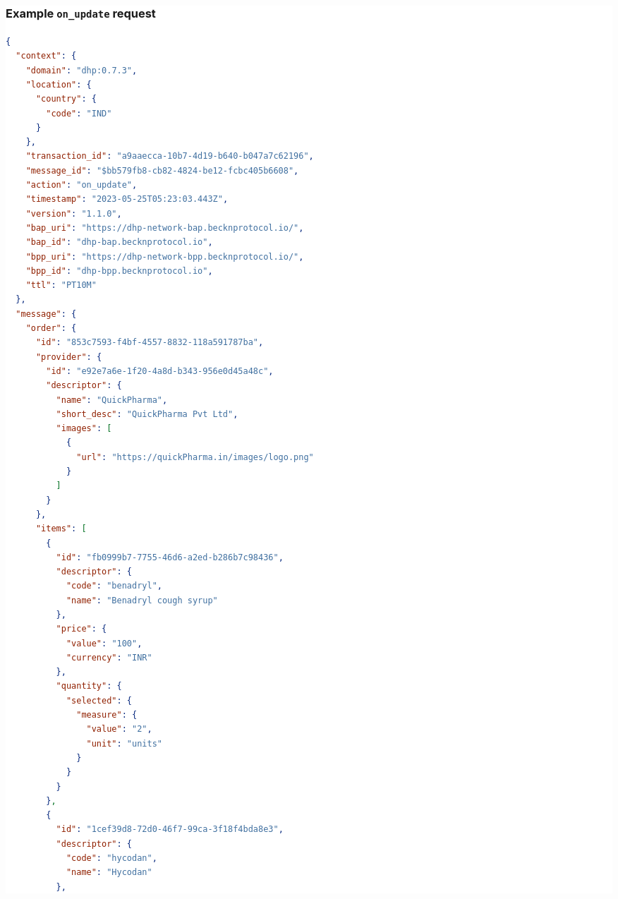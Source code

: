 ### Example `on_update` request

```json
{
  "context": {
    "domain": "dhp:0.7.3",
    "location": {
      "country": {
        "code": "IND"
      }
    },
    "transaction_id": "a9aaecca-10b7-4d19-b640-b047a7c62196",
    "message_id": "$bb579fb8-cb82-4824-be12-fcbc405b6608",
    "action": "on_update",
    "timestamp": "2023-05-25T05:23:03.443Z",
    "version": "1.1.0",
    "bap_uri": "https://dhp-network-bap.becknprotocol.io/",
    "bap_id": "dhp-bap.becknprotocol.io",
    "bpp_uri": "https://dhp-network-bpp.becknprotocol.io/",
    "bpp_id": "dhp-bpp.becknprotocol.io",
    "ttl": "PT10M"
  },
  "message": {
    "order": {
      "id": "853c7593-f4bf-4557-8832-118a591787ba",
      "provider": {
        "id": "e92e7a6e-1f20-4a8d-b343-956e0d45a48c",
        "descriptor": {
          "name": "QuickPharma",
          "short_desc": "QuickPharma Pvt Ltd",
          "images": [
            {
              "url": "https://quickPharma.in/images/logo.png"
            }
          ]
        }
      },
      "items": [
        {
          "id": "fb0999b7-7755-46d6-a2ed-b286b7c98436",
          "descriptor": {
            "code": "benadryl",
            "name": "Benadryl cough syrup"
          },
          "price": {
            "value": "100",
            "currency": "INR"
          },
          "quantity": {
            "selected": {
              "measure": {
                "value": "2",
                "unit": "units"
              }
            }
          }
        },
        {
          "id": "1cef39d8-72d0-46f7-99ca-3f18f4bda8e3",
          "descriptor": {
            "code": "hycodan",
            "name": "Hycodan"
          },
```